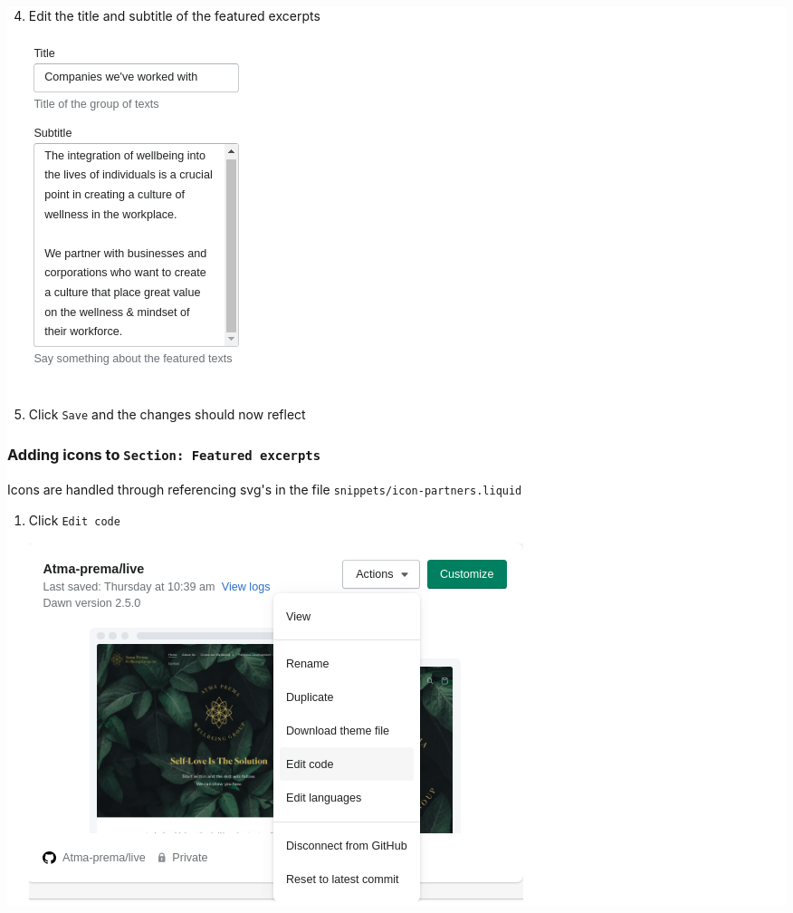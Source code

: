 
4.   Edit the title and subtitle of the featured excerpts

     ![image-20220308122258741](index.assets/image-20220308122258741.png) 
     
5.   Click `Save` and the changes should now reflect

     



### Adding icons to `Section: Featured excerpts`

Icons are handled through referencing svg's in the file `snippets/icon-partners.liquid`



1.   Click `Edit code`

     ![image-20220308122703973](index.assets/image-20220308122703973.png) 
